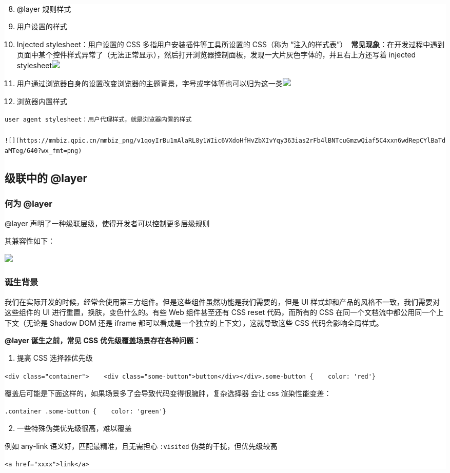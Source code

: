 8.  @layer 规则样式
    
9.  用户设置的样式
    

1.  Injected stylesheet：用户设置的 CSS 多指用户安装插件等工具所设置的 CSS（称为 “注入的样式表”）  **常见现象**：在开发过程中遇到页面中某个控件样式异常了（无法正常显示），然后打开浏览器控制面板，发现一大片灰色字体的，并且右上方还写着 injected stylesheet![](https://mmbiz.qpic.cn/mmbiz_png/v1qoyIrBu1mAlaRL8y1WIic6VXdoHfHvZ1uMRYDr9kLFNAnDlIUt3EQuCCccV3u0f7aK0JGAPoQqUfE9jYeVjUw/640?wx_fmt=png)
    
2.  用户通过浏览器自身的设置改变浏览器的主题背景，字号或字体等也可以归为这一类![](https://mmbiz.qpic.cn/mmbiz_png/v1qoyIrBu1mAlaRL8y1WIic6VXdoHfHvZGaW42rGtKJvGhqTNyMUWJphRIKnk4pLSJribQib9nJ4icSP4NKyLenFew/640?wx_fmt=png)
    

11.  浏览器内置样式
    
    user agent stylesheet：用户代理样式，就是浏览器内置的样式
    
    ![](https://mmbiz.qpic.cn/mmbiz_png/v1qoyIrBu1mAlaRL8y1WIic6VXdoHfHvZbXIvYqy363ias2rFb4lBNTcuGmzwQiaf5C4xxn6wdRepCYlBaTdaMTeg/640?wx_fmt=png)
    

级联中的 @layer
-----------

### 何为 @layer

@layer 声明了一种级联层级，使得开发者可以控制更多层级规则

其兼容性如下：

![](https://mmbiz.qpic.cn/mmbiz_png/v1qoyIrBu1mAlaRL8y1WIic6VXdoHfHvZz16lfe6wYXjHlHMOuZ8x4QL31Ew9hGibibvGuBXxb9YHenAzKibL5yeMA/640?wx_fmt=png)

### 诞生背景

我们在实际开发的时候，经常会使用第三方组件。但是这些组件虽然功能是我们需要的，但是 UI 样式却和产品的风格不一致，我们需要对这些组件的 UI 进行重置，换肤，变色什么的。有些 Web 组件甚至还有 CSS reset 代码，而所有的 CSS 在同一个文档流中都公用同一个上下文（无论是 Shadow DOM 还是 iframe 都可以看成是一个独立的上下文），这就导致这些 CSS 代码会影响全局样式。

**@layer 诞生之前，常见** **CSS** **优先级覆盖场景存在各种问题：**

1.  提高 CSS 选择器优先级
    

```
<div class="container">    <div class="some-button">button</div></div>.some-button {    color: 'red'}
```

覆盖后可能是下面这样的，如果场景多了会导致代码变得很臃肿，复杂选择器 会让 css 渲染性能变差：

```
.container .some-button {    color: 'green'}
```

2.  一些特殊伪类优先级很高，难以覆盖
    

例如 any-link 语义好，匹配最精准，且无需担心 `:visited` 伪类的干扰，但优先级较高

```
<a href="xxxx">link</a>
```
